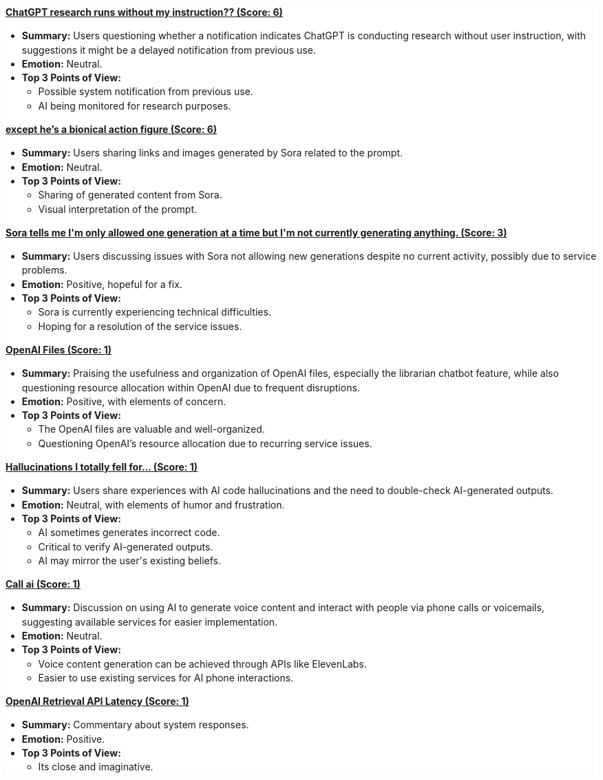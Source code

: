 **[ChatGPT research runs without my instruction?? (Score: 6)](https://i.redd.it/m7lihh0wpw8f1.jpeg)**
*   **Summary:** Users questioning whether a notification indicates ChatGPT is conducting research without user instruction, with suggestions it might be a delayed notification from previous use.
*   **Emotion:** Neutral.
*   **Top 3 Points of View:**
    *   Possible system notification from previous use.
    *   AI being monitored for research purposes.

**[except he’s a bionical action figure (Score: 6)](https://www.reddit.com/gallery/1ljdrrj)**
*   **Summary:** Users sharing links and images generated by Sora related to the prompt.
*   **Emotion:** Neutral.
*   **Top 3 Points of View:**
    *   Sharing of generated content from Sora.
    *   Visual interpretation of the prompt.

**[Sora tells me I'm only allowed one generation at a time but I'm not currently generating anything. (Score: 3)](https://www.reddit.com/r/OpenAI/comments/1ljahmg/sora_tells_me_im_only_allowed_one_generation_at_a/)**
*   **Summary:** Users discussing issues with Sora not allowing new generations despite no current activity, possibly due to service problems.
*   **Emotion:** Positive, hopeful for a fix.
*   **Top 3 Points of View:**
    *   Sora is currently experiencing technical difficulties.
    *   Hoping for a resolution of the service issues.

**[OpenAI Files (Score: 1)](https://www.reddit.com/r/OpenAI/comments/1ljco1g/openai_files/)**
*   **Summary:** Praising the usefulness and organization of OpenAI files, especially the librarian chatbot feature, while also questioning resource allocation within OpenAI due to frequent disruptions.
*   **Emotion:** Positive, with elements of concern.
*   **Top 3 Points of View:**
    *   The OpenAI files are valuable and well-organized.
    *   Questioning OpenAI’s resource allocation due to recurring service issues.

**[Hallucinations I totally fell for... (Score: 1)](https://www.reddit.com/r/OpenAI/comments/1ljd1nk/hallucinations_i_totally_fell_for/)**
*   **Summary:** Users share experiences with AI code hallucinations and the need to double-check AI-generated outputs.
*   **Emotion:** Neutral, with elements of humor and frustration.
*   **Top 3 Points of View:**
    *   AI sometimes generates incorrect code.
    *   Critical to verify AI-generated outputs.
    *   AI may mirror the user's existing beliefs.

**[Call ai (Score: 1)](https://www.reddit.com/r/OpenAI/comments/1ljg3su/call_ai/)**
*   **Summary:** Discussion on using AI to generate voice content and interact with people via phone calls or voicemails, suggesting available services for easier implementation.
*   **Emotion:** Neutral.
*   **Top 3 Points of View:**
    *   Voice content generation can be achieved through APIs like ElevenLabs.
    *   Easier to use existing services for AI phone interactions.

**[OpenAI Retrieval API Latency (Score: 1)](https://www.reddit.com/r/OpenAI/comments/1ljjsgt/openai_retrieval_api_latency/)**
*   **Summary:** Commentary about system responses.
*   **Emotion:** Positive.
*   **Top 3 Points of View:**
    *   Its close and imaginative.
